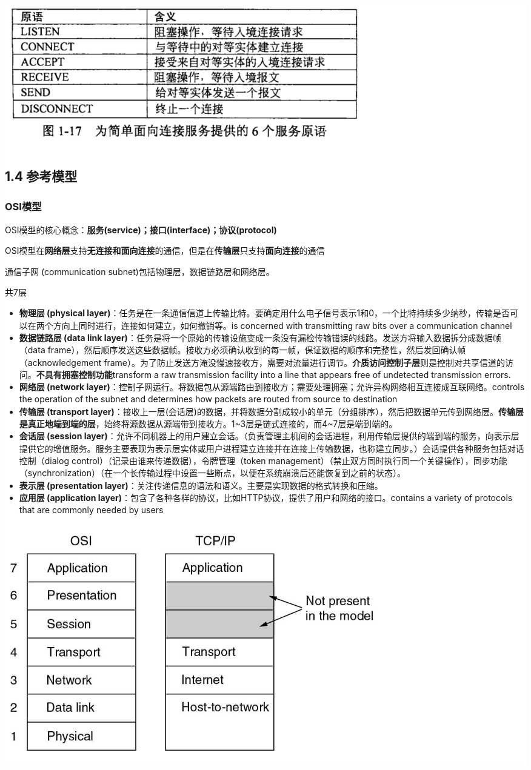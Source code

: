 ![image-20200917221754273](计网.assets/image-20200917221754273.png)

## 1.4 参考模型

### OSI模型

OSI模型的核心概念：**服务(service)；接口(interface)；协议(protocol)**

OSI模型在**网络层**支持**无连接和面向连接**的通信，但是在**传输层**只支持**面向连接**的通信

通信子网 (communication subnet)包括物理层，数据链路层和网络层。

共7层

- **物理层 (physical layer)**：任务是在一条通信信道上传输比特。要确定用什么电子信号表示1和0，一个比特持续多少纳秒，传输是否可以在两个方向上同时进行，连接如何建立，如何撤销等。is concerned with transmitting raw bits over a communication channel
- **数据链路层 (data link layer)**：任务是将一个原始的传输设施变成一条没有漏检传输错误的线路。发送方将输入数据拆分成数据帧（data frame），然后顺序发送这些数据帧。接收方必须确认收到的每一帧，保证数据的顺序和完整性，然后发回确认帧（acknowledgement frame）。为了防止发送方淹没慢速接收方，需要对流量进行调节。**介质访问控制子层**则是控制对共享信道的访问。**不具有拥塞控制功能**transform a raw transmission facility into a line that appears free of undetected transmission errors. 
- **网络层 (network layer)**：控制子网运行。将数据包从源端路由到接收方；需要处理拥塞；允许异构网络相互连接成互联网络。controls the operation of the subnet and determines how packets are routed from source to destination
- **传输层 (transport layer)**：接收上一层(会话层)的数据，并将数据分割成较小的单元（分组排序），然后把数据单元传到网络层。**传输层是真正地端到端的层**，始终将源数据从源端带到接收方。1\~3层是链式连接的，而4\~7层是端到端的。
- **会话层 (session layer)**：允许不同机器上的用户建立会话。（负责管理主机间的会话进程，利用传输层提供的端到端的服务，向表示层提供它的增值服务。服务主要表现为表示层实体或用户进程建立连接并在连接上传输数据，也称建立同步。）会话提供各种服务包括对话控制（dialog control）（记录由谁来传递数据），令牌管理（token management）（禁止双方同时执行同一个关键操作），同步功能（synchronization）（在一个长传输过程中设置一些断点，以便在系统崩溃后还能恢复到之前的状态）。
- **表示层 (presentation layer)**：关注传递信息的语法和语义。主要是实现数据的格式转换和压缩。
- **应用层 (application layer)**：包含了各种各样的协议，比如HTTP协议，提供了用户和网络的接口。contains a variety of protocols that are commonly needed by users

![1578226404457](计网.assets/1578226404457.png)

